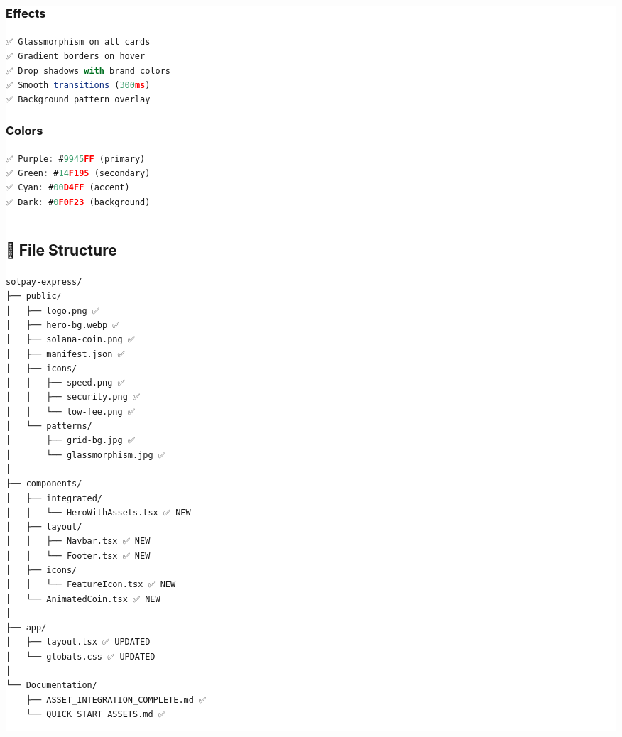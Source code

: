 ### Effects
```typescript
✅ Glassmorphism on all cards
✅ Gradient borders on hover
✅ Drop shadows with brand colors
✅ Smooth transitions (300ms)
✅ Background pattern overlay
```

### Colors
```typescript
✅ Purple: #9945FF (primary)
✅ Green: #14F195 (secondary)
✅ Cyan: #00D4FF (accent)
✅ Dark: #0F0F23 (background)
```

---

## 📁 File Structure

```
solpay-express/
├── public/
│   ├── logo.png ✅
│   ├── hero-bg.webp ✅
│   ├── solana-coin.png ✅
│   ├── manifest.json ✅
│   ├── icons/
│   │   ├── speed.png ✅
│   │   ├── security.png ✅
│   │   └── low-fee.png ✅
│   └── patterns/
│       ├── grid-bg.jpg ✅
│       └── glassmorphism.jpg ✅
│
├── components/
│   ├── integrated/
│   │   └── HeroWithAssets.tsx ✅ NEW
│   ├── layout/
│   │   ├── Navbar.tsx ✅ NEW
│   │   └── Footer.tsx ✅ NEW
│   ├── icons/
│   │   └── FeatureIcon.tsx ✅ NEW
│   └── AnimatedCoin.tsx ✅ NEW
│
├── app/
│   ├── layout.tsx ✅ UPDATED
│   └── globals.css ✅ UPDATED
│
└── Documentation/
    ├── ASSET_INTEGRATION_COMPLETE.md ✅
    └── QUICK_START_ASSETS.md ✅
```

---